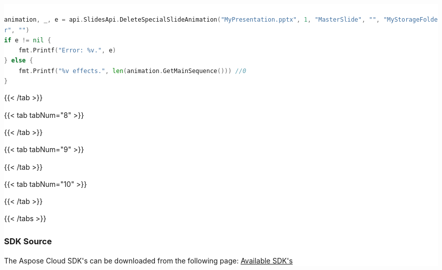 ```go

animation, _, e = api.SlidesApi.DeleteSpecialSlideAnimation("MyPresentation.pptx", 1, "MasterSlide", "", "MyStorageFolder", "")
if e != nil {
    fmt.Printf("Error: %v.", e)
} else {
    fmt.Printf("%v effects.", len(animation.GetMainSequence())) //0
}
```

{{< /tab >}}

{{< tab tabNum="8" >}}

{{< /tab >}}

{{< tab tabNum="9" >}}

{{< /tab >}}

{{< tab tabNum="10" >}}

{{< /tab >}}

{{< /tabs >}}

### **SDK Source**
The Aspose Cloud SDK's can be downloaded from the following page: [Available SDK's](/slides/available-sdks/)
